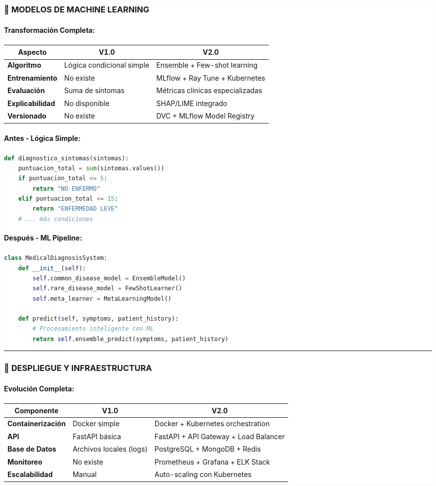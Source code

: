 
### 🧠 **MODELOS DE MACHINE LEARNING**

#### **Transformación Completa:**

| **Aspecto** | **V1.0** | **V2.0** |
|-------------|----------|----------|
| **Algoritmo** | Lógica condicional simple | Ensemble + Few-shot learning |
| **Entrenamiento** | No existe | MLflow + Ray Tune + Kubernetes |
| **Evaluación** | Suma de síntomas | Métricas clínicas especializadas |
| **Explicabilidad** | No disponible | SHAP/LIME integrado |
| **Versionado** | No existe | DVC + MLflow Model Registry |

#### **Antes - Lógica Simple:**
```python
def diagnostico_sintomas(sintomas):
    puntuacion_total = sum(sintomas.values())
    if puntuacion_total <= 5:
        return "NO ENFERMO"
    elif puntuacion_total <= 15:
        return "ENFERMEDAD LEVE"
    # ... más condiciones
```

#### **Después - ML Pipeline:**
```python
class MedicalDiagnosisSystem:
    def __init__(self):
        self.common_disease_model = EnsembleModel()
        self.rare_disease_model = FewShotLearner()
        self.meta_learner = MetaLearningModel()
    
    def predict(self, symptoms, patient_history):
        # Procesamiento inteligente con ML
        return self.ensemble_predict(symptoms, patient_history)
```

---

### 🚀 **DESPLIEGUE Y INFRAESTRUCTURA**

#### **Evolución Completa:**

| **Componente** | **V1.0** | **V2.0** |
|----------------|----------|----------|
| **Containerización** | Docker simple | Docker + Kubernetes orchestration |
| **API** | FastAPI básica | FastAPI + API Gateway + Load Balancer |
| **Base de Datos** | Archivos locales (logs) | PostgreSQL + MongoDB + Redis |
| **Monitoreo** | No existe | Prometheus + Grafana + ELK Stack |
| **Escalabilidad** | Manual | Auto-scaling con Kubernetes |
